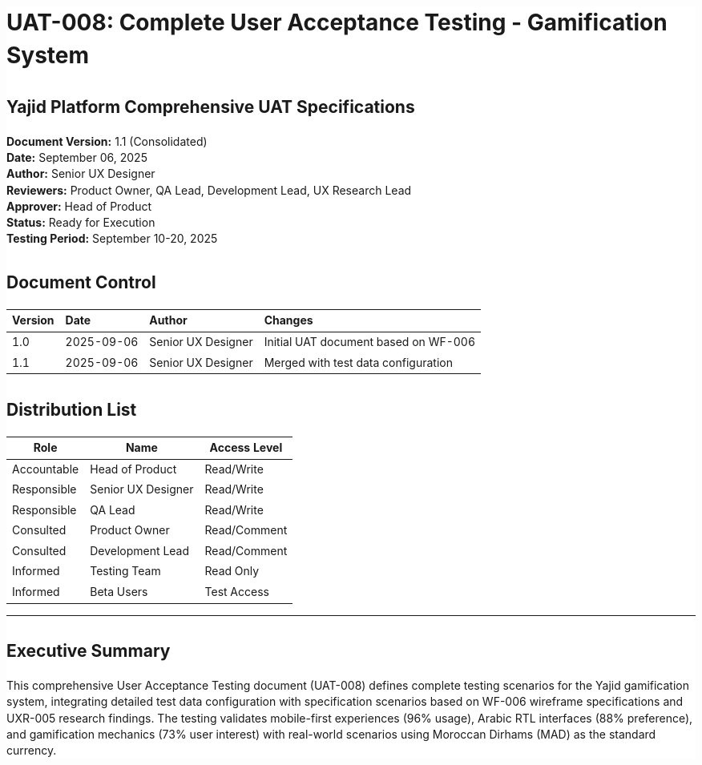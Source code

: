 # **UAT-008: Complete User Acceptance Testing - Gamification System**

## **Yajid Platform Comprehensive UAT Specifications**

**Document Version:** 1.1 (Consolidated)  
**Date:** September 06, 2025  
**Author:** Senior UX Designer  
**Reviewers:** Product Owner, QA Lead, Development Lead, UX Research Lead  
**Approver:** Head of Product  
**Status:** Ready for Execution  
**Testing Period:** September 10-20, 2025

## **Document Control**

| Version | Date | Author | Changes |
| :---- | :---- | :---- | :---- |
| 1.0 | 2025-09-06 | Senior UX Designer | Initial UAT document based on WF-006 |
| 1.1 | 2025-09-06 | Senior UX Designer | Merged with test data configuration |

## **Distribution List**

| Role | Name | Access Level |
| ----- | ----- | ----- |
| Accountable | Head of Product | Read/Write |
| Responsible | Senior UX Designer | Read/Write |
| Responsible | QA Lead | Read/Write |
| Consulted | Product Owner | Read/Comment |
| Consulted | Development Lead | Read/Comment |
| Informed | Testing Team | Read Only |
| Informed | Beta Users | Test Access |

---

## **Executive Summary**

This comprehensive User Acceptance Testing document (UAT-008) defines complete testing scenarios for the Yajid gamification system, integrating detailed test data configuration with specification scenarios based on WF-006 wireframe specifications and UXR-005 research findings. The testing validates mobile-first experiences (96% usage), Arabic RTL interfaces (88% preference), and gamification mechanics (73% user interest) with real-world scenarios using Moroccan Dirhams (MAD) as the standard currency.
